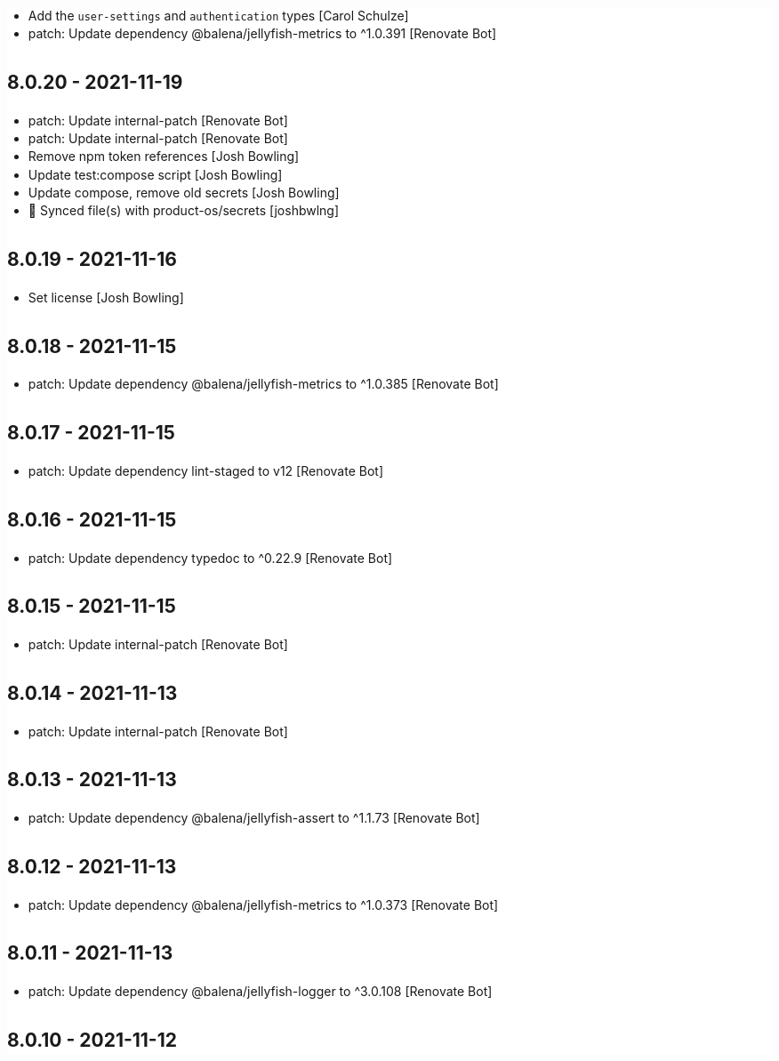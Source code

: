 * Add the `user-settings` and `authentication` types [Carol Schulze]
* patch: Update dependency @balena/jellyfish-metrics to ^1.0.391 [Renovate Bot]

## 8.0.20 - 2021-11-19

* patch: Update internal-patch [Renovate Bot]
* patch: Update internal-patch [Renovate Bot]
* Remove npm token references [Josh Bowling]
* Update test:compose script [Josh Bowling]
* Update compose, remove old secrets [Josh Bowling]
* 🔄 Synced file(s) with product-os/secrets [joshbwlng]

## 8.0.19 - 2021-11-16

* Set license [Josh Bowling]

## 8.0.18 - 2021-11-15

* patch: Update dependency @balena/jellyfish-metrics to ^1.0.385 [Renovate Bot]

## 8.0.17 - 2021-11-15

* patch: Update dependency lint-staged to v12 [Renovate Bot]

## 8.0.16 - 2021-11-15

* patch: Update dependency typedoc to ^0.22.9 [Renovate Bot]

## 8.0.15 - 2021-11-15

* patch: Update internal-patch [Renovate Bot]

## 8.0.14 - 2021-11-13

* patch: Update internal-patch [Renovate Bot]

## 8.0.13 - 2021-11-13

* patch: Update dependency @balena/jellyfish-assert to ^1.1.73 [Renovate Bot]

## 8.0.12 - 2021-11-13

* patch: Update dependency @balena/jellyfish-metrics to ^1.0.373 [Renovate Bot]

## 8.0.11 - 2021-11-13

* patch: Update dependency @balena/jellyfish-logger to ^3.0.108 [Renovate Bot]

## 8.0.10 - 2021-11-12
